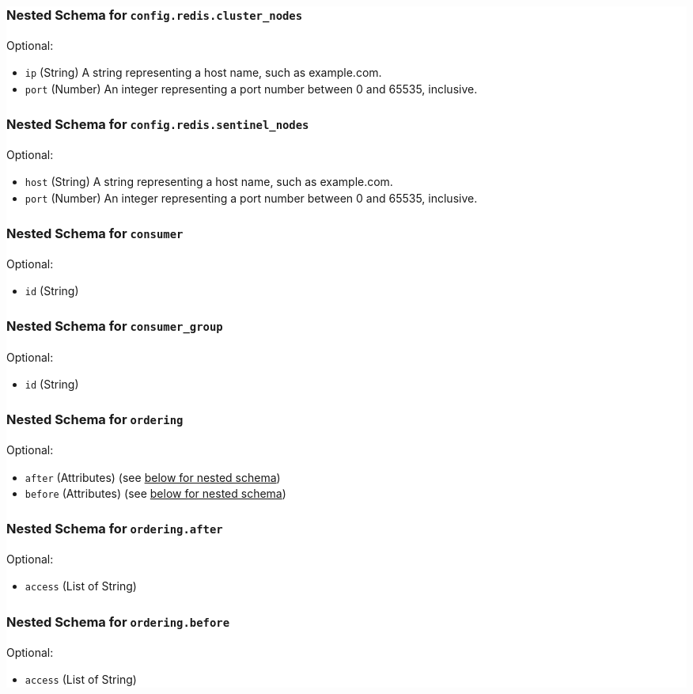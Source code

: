 <a id="nestedatt--config--redis--cluster_nodes"></a>
### Nested Schema for `config.redis.cluster_nodes`

Optional:

- `ip` (String) A string representing a host name, such as example.com.
- `port` (Number) An integer representing a port number between 0 and 65535, inclusive.


<a id="nestedatt--config--redis--sentinel_nodes"></a>
### Nested Schema for `config.redis.sentinel_nodes`

Optional:

- `host` (String) A string representing a host name, such as example.com.
- `port` (Number) An integer representing a port number between 0 and 65535, inclusive.




<a id="nestedatt--consumer"></a>
### Nested Schema for `consumer`

Optional:

- `id` (String)


<a id="nestedatt--consumer_group"></a>
### Nested Schema for `consumer_group`

Optional:

- `id` (String)


<a id="nestedatt--ordering"></a>
### Nested Schema for `ordering`

Optional:

- `after` (Attributes) (see [below for nested schema](#nestedatt--ordering--after))
- `before` (Attributes) (see [below for nested schema](#nestedatt--ordering--before))

<a id="nestedatt--ordering--after"></a>
### Nested Schema for `ordering.after`

Optional:

- `access` (List of String)


<a id="nestedatt--ordering--before"></a>
### Nested Schema for `ordering.before`

Optional:

- `access` (List of String)
